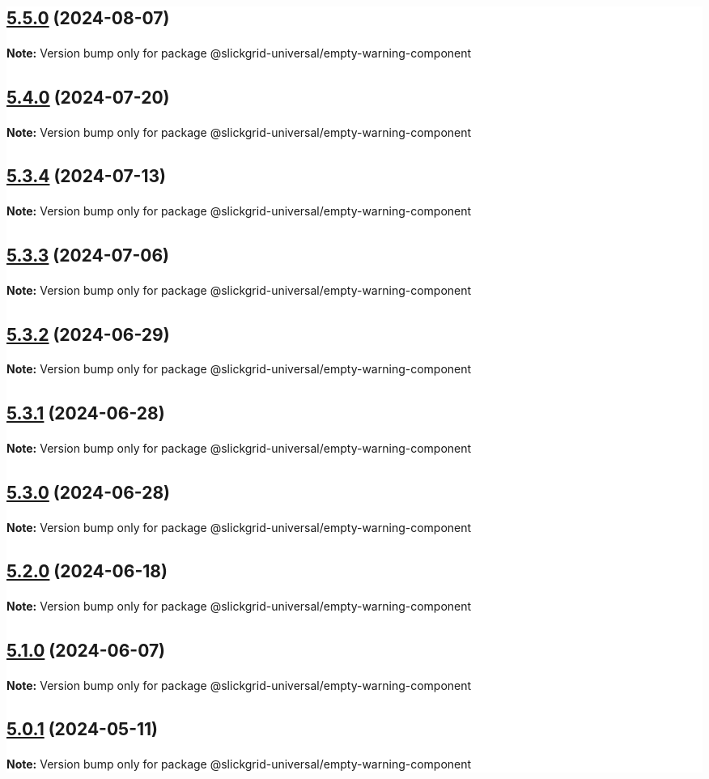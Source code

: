 ## [5.5.0](https://github.com/ghiscoding/slickgrid-universal/compare/v5.4.0...v5.5.0) (2024-08-07)

**Note:** Version bump only for package @slickgrid-universal/empty-warning-component

## [5.4.0](https://github.com/ghiscoding/slickgrid-universal/compare/v5.3.4...v5.4.0) (2024-07-20)

**Note:** Version bump only for package @slickgrid-universal/empty-warning-component

## [5.3.4](https://github.com/ghiscoding/slickgrid-universal/compare/v5.3.3...v5.3.4) (2024-07-13)

**Note:** Version bump only for package @slickgrid-universal/empty-warning-component

## [5.3.3](https://github.com/ghiscoding/slickgrid-universal/compare/v5.3.2...v5.3.3) (2024-07-06)

**Note:** Version bump only for package @slickgrid-universal/empty-warning-component

## [5.3.2](https://github.com/ghiscoding/slickgrid-universal/compare/v5.3.1...v5.3.2) (2024-06-29)

**Note:** Version bump only for package @slickgrid-universal/empty-warning-component

## [5.3.1](https://github.com/ghiscoding/slickgrid-universal/compare/v5.3.0...v5.3.1) (2024-06-28)

**Note:** Version bump only for package @slickgrid-universal/empty-warning-component

## [5.3.0](https://github.com/ghiscoding/slickgrid-universal/compare/v5.2.0...v5.3.0) (2024-06-28)

**Note:** Version bump only for package @slickgrid-universal/empty-warning-component

## [5.2.0](https://github.com/ghiscoding/slickgrid-universal/compare/v5.1.0...v5.2.0) (2024-06-18)

**Note:** Version bump only for package @slickgrid-universal/empty-warning-component

## [5.1.0](https://github.com/ghiscoding/slickgrid-universal/compare/v5.0.1...v5.1.0) (2024-06-07)

**Note:** Version bump only for package @slickgrid-universal/empty-warning-component

## [5.0.1](https://github.com/ghiscoding/slickgrid-universal/compare/v5.0.0...v5.0.1) (2024-05-11)

**Note:** Version bump only for package @slickgrid-universal/empty-warning-component
